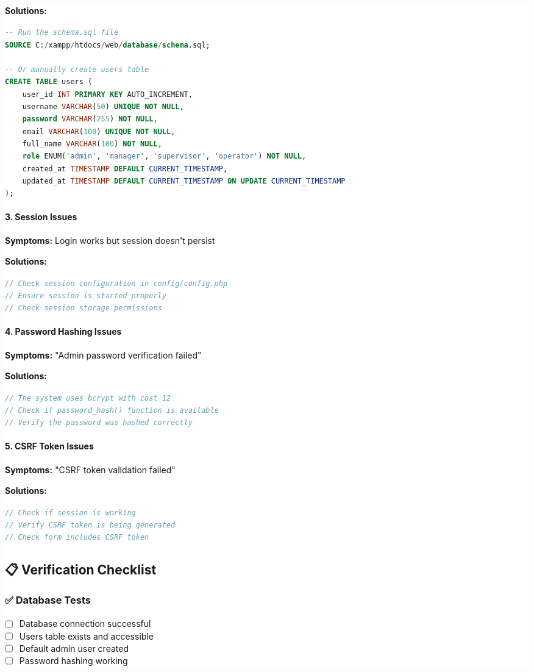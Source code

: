 **Solutions:**
```sql
-- Run the schema.sql file
SOURCE C:/xampp/htdocs/web/database/schema.sql;

-- Or manually create users table
CREATE TABLE users (
    user_id INT PRIMARY KEY AUTO_INCREMENT,
    username VARCHAR(50) UNIQUE NOT NULL,
    password VARCHAR(255) NOT NULL,
    email VARCHAR(100) UNIQUE NOT NULL,
    full_name VARCHAR(100) NOT NULL,
    role ENUM('admin', 'manager', 'supervisor', 'operator') NOT NULL,
    created_at TIMESTAMP DEFAULT CURRENT_TIMESTAMP,
    updated_at TIMESTAMP DEFAULT CURRENT_TIMESTAMP ON UPDATE CURRENT_TIMESTAMP
);
```

#### 3. Session Issues
**Symptoms:** Login works but session doesn't persist

**Solutions:**
```php
// Check session configuration in config/config.php
// Ensure session is started properly
// Check session storage permissions
```

#### 4. Password Hashing Issues
**Symptoms:** "Admin password verification failed"

**Solutions:**
```php
// The system uses bcrypt with cost 12
// Check if password_hash() function is available
// Verify the password was hashed correctly
```

#### 5. CSRF Token Issues
**Symptoms:** "CSRF token validation failed"

**Solutions:**
```php
// Check if session is working
// Verify CSRF token is being generated
// Check form includes CSRF token
```

## 📋 Verification Checklist

### ✅ Database Tests
- [ ] Database connection successful
- [ ] Users table exists and accessible
- [ ] Default admin user created
- [ ] Password hashing working
